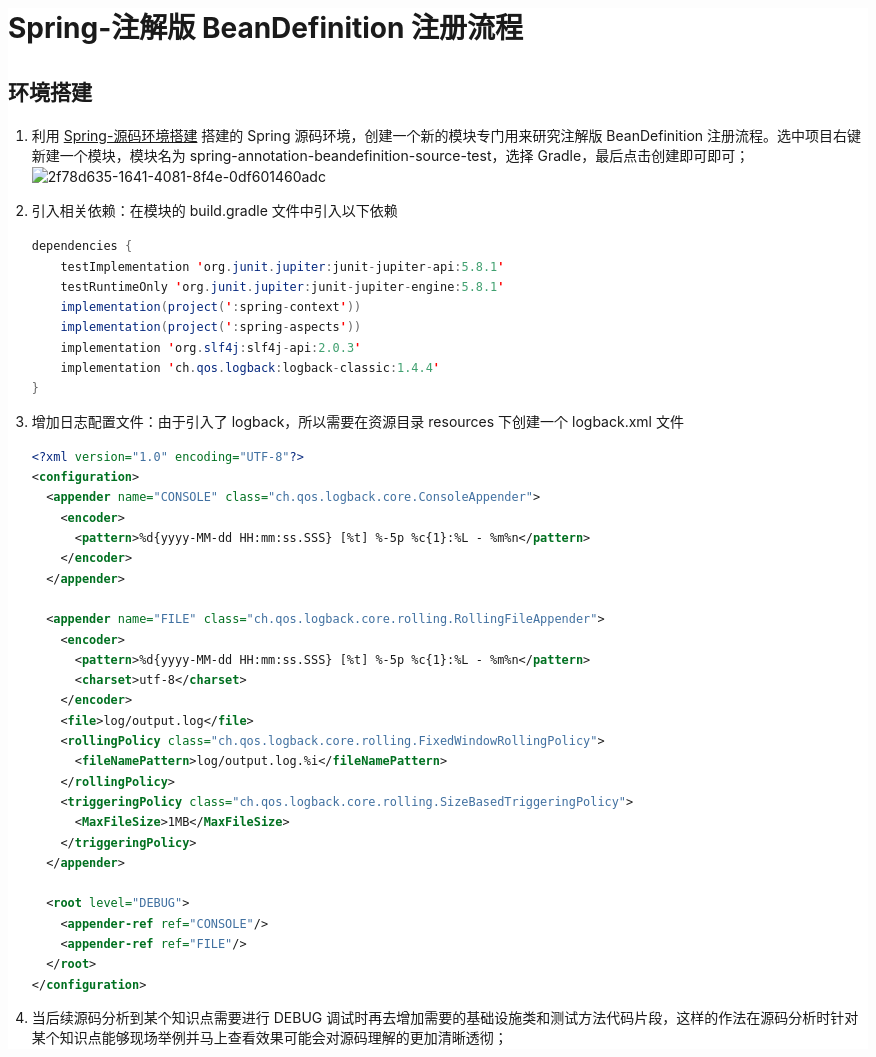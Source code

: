 # Spring-注解版 BeanDefinition 注册流程

## 环境搭建

1. 利用 [Spring-源码环境搭建](./Spring-源码环境搭建.md) 搭建的 Spring 源码环境，创建一个新的模块专门用来研究注解版 BeanDefinition 注册流程。选中项目右键新建一个模块，模块名为 spring-annotation-beandefinition-source-test，选择 Gradle，最后点击创建即可即可；<br /><img src="https://fastly.jsdelivr.net/gh/xihuanxiaorang/img/202307242342785.png" alt="2f78d635-1641-4081-8f4e-0df601460adc"  />

2. 引入相关依赖：在模块的 build.gradle 文件中引入以下依赖

   ```java
   dependencies {
       testImplementation 'org.junit.jupiter:junit-jupiter-api:5.8.1'
       testRuntimeOnly 'org.junit.jupiter:junit-jupiter-engine:5.8.1'
       implementation(project(':spring-context'))
       implementation(project(':spring-aspects'))
       implementation 'org.slf4j:slf4j-api:2.0.3'
       implementation 'ch.qos.logback:logback-classic:1.4.4'
   }
   ```

3. 增加日志配置文件：由于引入了 logback，所以需要在资源目录 resources 下创建一个 logback.xml 文件

   ```xml
   <?xml version="1.0" encoding="UTF-8"?>
   <configuration>
     <appender name="CONSOLE" class="ch.qos.logback.core.ConsoleAppender">
       <encoder>
         <pattern>%d{yyyy-MM-dd HH:mm:ss.SSS} [%t] %-5p %c{1}:%L - %m%n</pattern>
       </encoder>
     </appender>
   
     <appender name="FILE" class="ch.qos.logback.core.rolling.RollingFileAppender">
       <encoder>
         <pattern>%d{yyyy-MM-dd HH:mm:ss.SSS} [%t] %-5p %c{1}:%L - %m%n</pattern>
         <charset>utf-8</charset>
       </encoder>
       <file>log/output.log</file>
       <rollingPolicy class="ch.qos.logback.core.rolling.FixedWindowRollingPolicy">
         <fileNamePattern>log/output.log.%i</fileNamePattern>
       </rollingPolicy>
       <triggeringPolicy class="ch.qos.logback.core.rolling.SizeBasedTriggeringPolicy">
         <MaxFileSize>1MB</MaxFileSize>
       </triggeringPolicy>
     </appender>
   
     <root level="DEBUG">
       <appender-ref ref="CONSOLE"/>
       <appender-ref ref="FILE"/>
     </root>
   </configuration>
   ```

4. 当后续源码分析到某个知识点需要进行 DEBUG 调试时再去增加需要的基础设施类和测试方法代码片段，这样的作法在源码分析时针对某个知识点能够现场举例并马上查看效果可能会对源码理解的更加清晰透彻；
